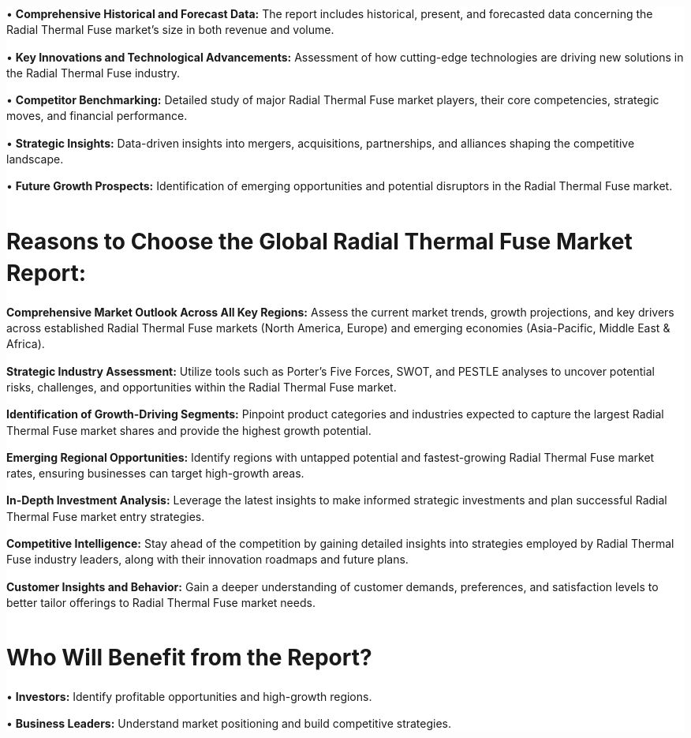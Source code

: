 • <strong>Comprehensive Historical and Forecast Data:</strong> The report includes historical, present, and forecasted data concerning the Radial Thermal Fuse market’s size in both revenue and volume.

• <strong>Key Innovations and Technological Advancements:</strong> Assessment of how cutting-edge technologies are driving new solutions in the Radial Thermal Fuse industry.

• <strong>Competitor Benchmarking:</strong> Detailed study of major Radial Thermal Fuse market players, their core competencies, strategic moves, and financial performance.

• <strong>Strategic Insights:</strong> Data-driven insights into mergers, acquisitions, partnerships, and alliances shaping the competitive landscape.

• <strong>Future Growth Prospects:</strong> Identification of emerging opportunities and potential disruptors in the Radial Thermal Fuse market.

# <strong>Reasons to Choose the Global Radial Thermal Fuse Market Report:</strong>

<strong>Comprehensive Market Outlook Across All Key Regions:</strong>
Assess the current market trends, growth projections, and key drivers across established Radial Thermal Fuse markets (North America, Europe) and emerging economies (Asia-Pacific, Middle East & Africa).

<strong>Strategic Industry Assessment:</strong>
Utilize tools such as Porter’s Five Forces, SWOT, and PESTLE analyses to uncover potential risks, challenges, and opportunities within the Radial Thermal Fuse market.

<strong>Identification of Growth-Driving Segments:</strong>
Pinpoint product categories and industries expected to capture the largest Radial Thermal Fuse market shares and provide the highest growth potential.

<strong>Emerging Regional Opportunities:</strong>
Identify regions with untapped potential and fastest-growing Radial Thermal Fuse market rates, ensuring businesses can target high-growth areas.

<strong>In-Depth Investment Analysis:</strong>
Leverage the latest insights to make informed strategic investments and plan successful Radial Thermal Fuse market entry strategies.

<strong>Competitive Intelligence:</strong>
Stay ahead of the competition by gaining detailed insights into strategies employed by Radial Thermal Fuse industry leaders, along with their innovation roadmaps and future plans.

<strong>Customer Insights and Behavior:</strong>
Gain a deeper understanding of customer demands, preferences, and satisfaction levels to better tailor offerings to Radial Thermal Fuse market needs.

# <strong>Who Will Benefit from the Report?</strong>

• <strong>Investors:</strong> Identify profitable opportunities and high-growth regions.

• <strong>Business Leaders:</strong> Understand market positioning and build competitive strategies.
